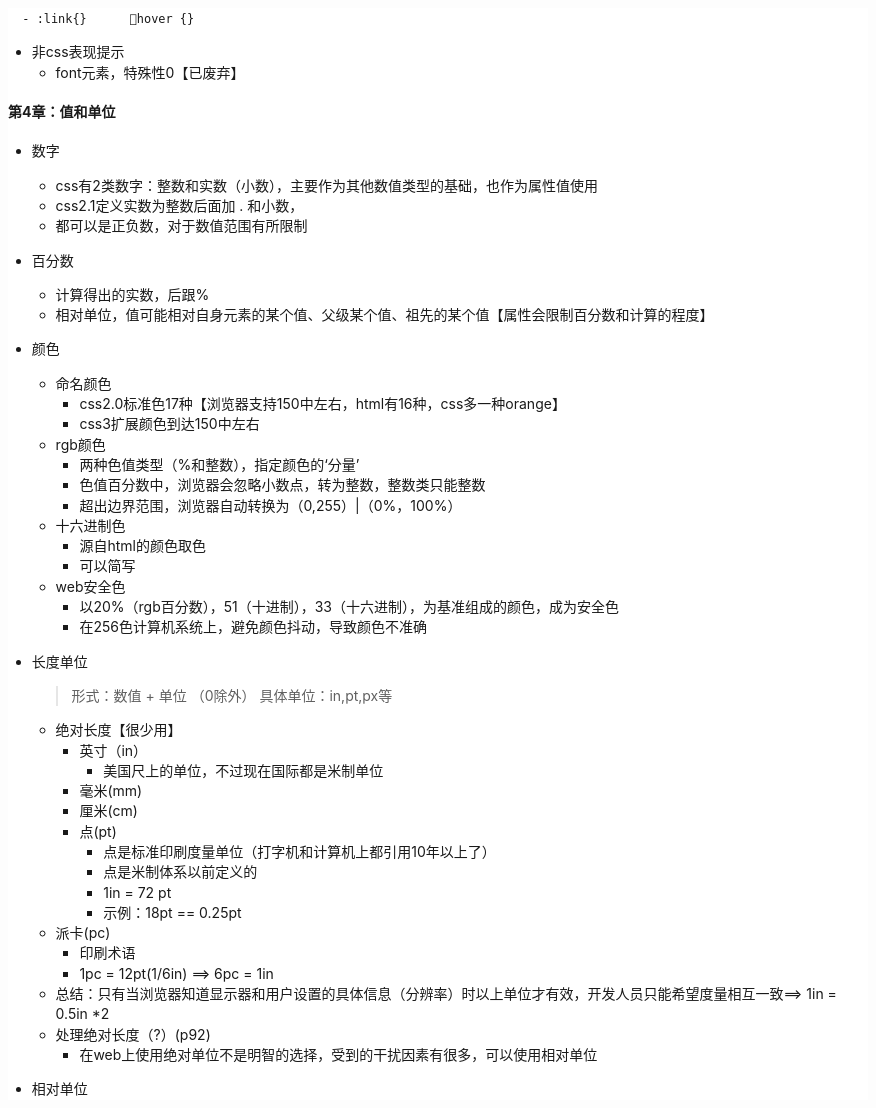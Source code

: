       - :link{}      🔗hover {}   
- 非css表现提示
  - font元素，特殊性0【已废弃】

#### 第4章：值和单位

- 数字

  - css有2类数字：整数和实数（小数），主要作为其他数值类型的基础，也作为属性值使用
  - css2.1定义实数为整数后面加  .  和小数，
  - 都可以是正负数，对于数值范围有所限制  

- 百分数

  - 计算得出的实数，后跟%
  - 相对单位，值可能相对自身元素的某个值、父级某个值、祖先的某个值【属性会限制百分数和计算的程度】

- 颜色

  - 命名颜色
    - css2.0标准色17种【浏览器支持150中左右，html有16种，css多一种orange】
    - css3扩展颜色到达150中左右  
  - rgb颜色
    - 两种色值类型（%和整数），指定颜色的‘分量’
    - 色值百分数中，浏览器会忽略小数点，转为整数，整数类只能整数
    - 超出边界范围，浏览器自动转换为（0,255）|（0%，100%）
  - 十六进制色
    - 源自html的颜色取色
    - 可以简写
  - web安全色
    - 以20%（rgb百分数），51（十进制），33（十六进制），为基准组成的颜色，成为安全色
    - 在256色计算机系统上，避免颜色抖动，导致颜色不准确 

- 长度单位

  > 形式：数值 + 单位 （0除外）
  > 具体单位：in,pt,px等

  - 绝对长度【很少用】
    - 英寸（in）
      - 美国尺上的单位，不过现在国际都是米制单位
    - 毫米(mm)
    - 厘米(cm)
    - 点(pt)
      - 点是标准印刷度量单位（打字机和计算机上都引用10年以上了）
      - 点是米制体系以前定义的
      - 1in = 72  pt  
      - 示例：18pt  ==   0.25pt
  - 派卡(pc)
    - 印刷术语
    - 1pc = 12pt(1/6in)    ==>   6pc  =  1in   
  - 总结：只有当浏览器知道显示器和用户设置的具体信息（分辨率）时以上单位才有效，开发人员只能希望度量相互一致==>  1in = 0.5in  *2
  - 处理绝对长度（?）(p92)
    - 在web上使用绝对单位不是明智的选择，受到的干扰因素有很多，可以使用相对单位

- 相对单位
